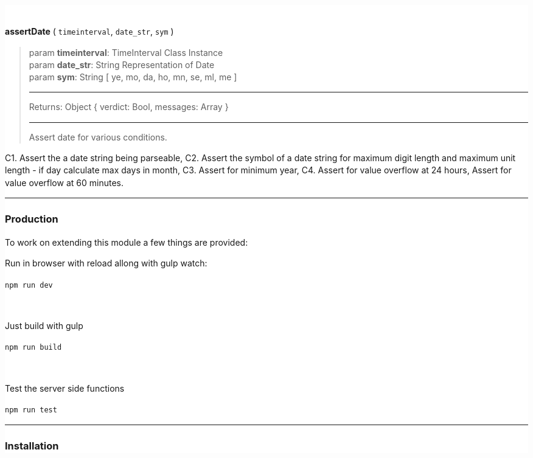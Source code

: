 <br>

**assertDate** ( ```timeinterval```, ```date_str```, ```sym``` )
> param **timeinterval**: TimeInterval Class Instance <br>
> param **date_str**: String Representation of Date<br>
> param **sym**: String [ ye, mo, da, ho, mn, se, ml, me ] <br>
> 
> ---
>
> Returns: Object { verdict: Bool, messages: Array }
>
> ---
>
> Assert date for various conditions.
> 
>```
C1.  Assert the a date string being parseable, 
C2.  Assert the symbol of a date string for maximum digit length 
     and maximum unit length - if day calculate max days in month, 
C3.  Assert for minimum year, 
C4.  Assert for value overflow at 24 hours, 
     Assert for value overflow at 60 minutes.
>```

---


### **Production**



To work on extending this module a few things are provided:

Run in browser with reload allong with gulp watch:

```
npm run dev
```

<br>

Just build with gulp

```
npm run build
```

<br>

Test the server side functions

```
npm run test
```


---

### **Installation**
